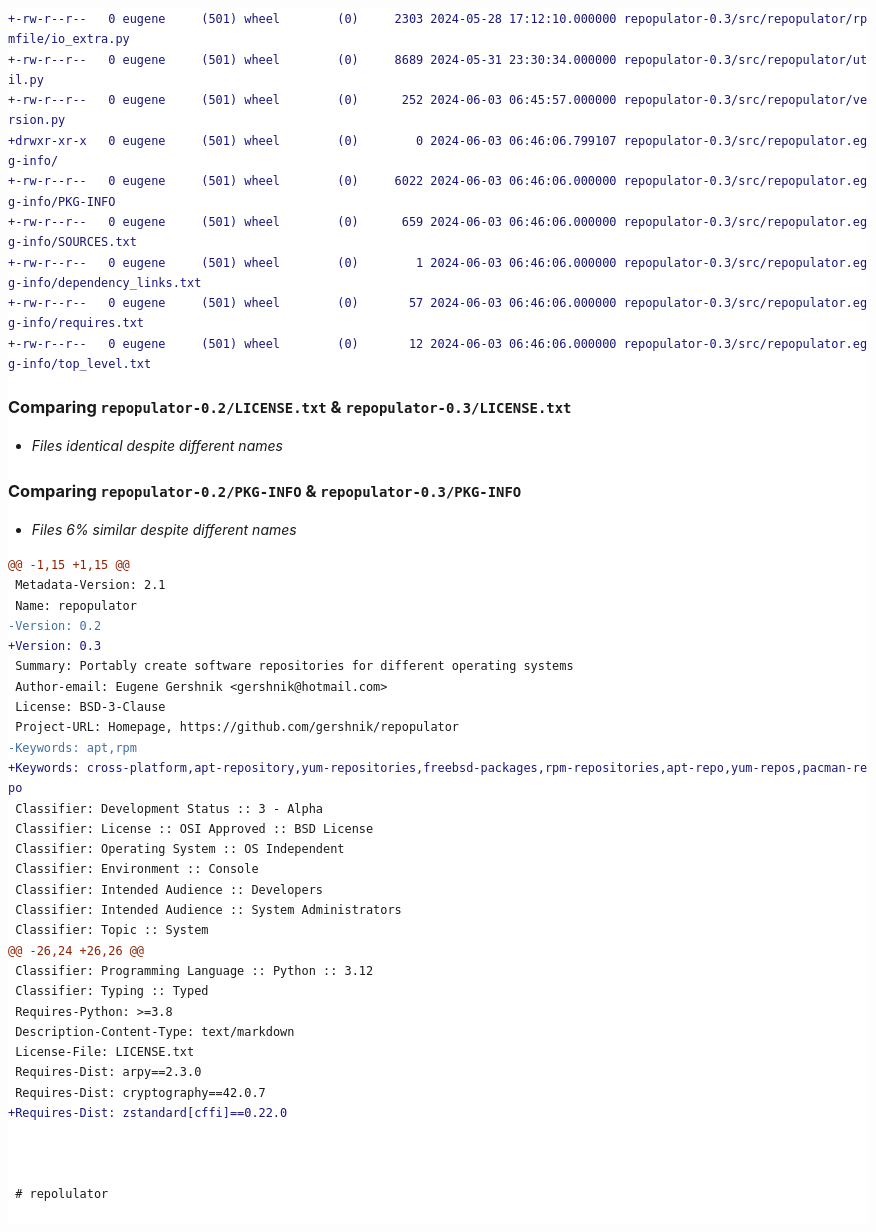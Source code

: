 ```diff
+-rw-r--r--   0 eugene     (501) wheel        (0)     2303 2024-05-28 17:12:10.000000 repopulator-0.3/src/repopulator/rpmfile/io_extra.py
+-rw-r--r--   0 eugene     (501) wheel        (0)     8689 2024-05-31 23:30:34.000000 repopulator-0.3/src/repopulator/util.py
+-rw-r--r--   0 eugene     (501) wheel        (0)      252 2024-06-03 06:45:57.000000 repopulator-0.3/src/repopulator/version.py
+drwxr-xr-x   0 eugene     (501) wheel        (0)        0 2024-06-03 06:46:06.799107 repopulator-0.3/src/repopulator.egg-info/
+-rw-r--r--   0 eugene     (501) wheel        (0)     6022 2024-06-03 06:46:06.000000 repopulator-0.3/src/repopulator.egg-info/PKG-INFO
+-rw-r--r--   0 eugene     (501) wheel        (0)      659 2024-06-03 06:46:06.000000 repopulator-0.3/src/repopulator.egg-info/SOURCES.txt
+-rw-r--r--   0 eugene     (501) wheel        (0)        1 2024-06-03 06:46:06.000000 repopulator-0.3/src/repopulator.egg-info/dependency_links.txt
+-rw-r--r--   0 eugene     (501) wheel        (0)       57 2024-06-03 06:46:06.000000 repopulator-0.3/src/repopulator.egg-info/requires.txt
+-rw-r--r--   0 eugene     (501) wheel        (0)       12 2024-06-03 06:46:06.000000 repopulator-0.3/src/repopulator.egg-info/top_level.txt
```

### Comparing `repopulator-0.2/LICENSE.txt` & `repopulator-0.3/LICENSE.txt`

 * *Files identical despite different names*

### Comparing `repopulator-0.2/PKG-INFO` & `repopulator-0.3/PKG-INFO`

 * *Files 6% similar despite different names*

```diff
@@ -1,15 +1,15 @@
 Metadata-Version: 2.1
 Name: repopulator
-Version: 0.2
+Version: 0.3
 Summary: Portably create software repositories for different operating systems
 Author-email: Eugene Gershnik <gershnik@hotmail.com>
 License: BSD-3-Clause
 Project-URL: Homepage, https://github.com/gershnik/repopulator
-Keywords: apt,rpm
+Keywords: cross-platform,apt-repository,yum-repositories,freebsd-packages,rpm-repositories,apt-repo,yum-repos,pacman-repo
 Classifier: Development Status :: 3 - Alpha
 Classifier: License :: OSI Approved :: BSD License
 Classifier: Operating System :: OS Independent
 Classifier: Environment :: Console
 Classifier: Intended Audience :: Developers
 Classifier: Intended Audience :: System Administrators
 Classifier: Topic :: System
@@ -26,24 +26,26 @@
 Classifier: Programming Language :: Python :: 3.12
 Classifier: Typing :: Typed
 Requires-Python: >=3.8
 Description-Content-Type: text/markdown
 License-File: LICENSE.txt
 Requires-Dist: arpy==2.3.0
 Requires-Dist: cryptography==42.0.7
+Requires-Dist: zstandard[cffi]==0.22.0
 
 
 
 # repolulator
 
```